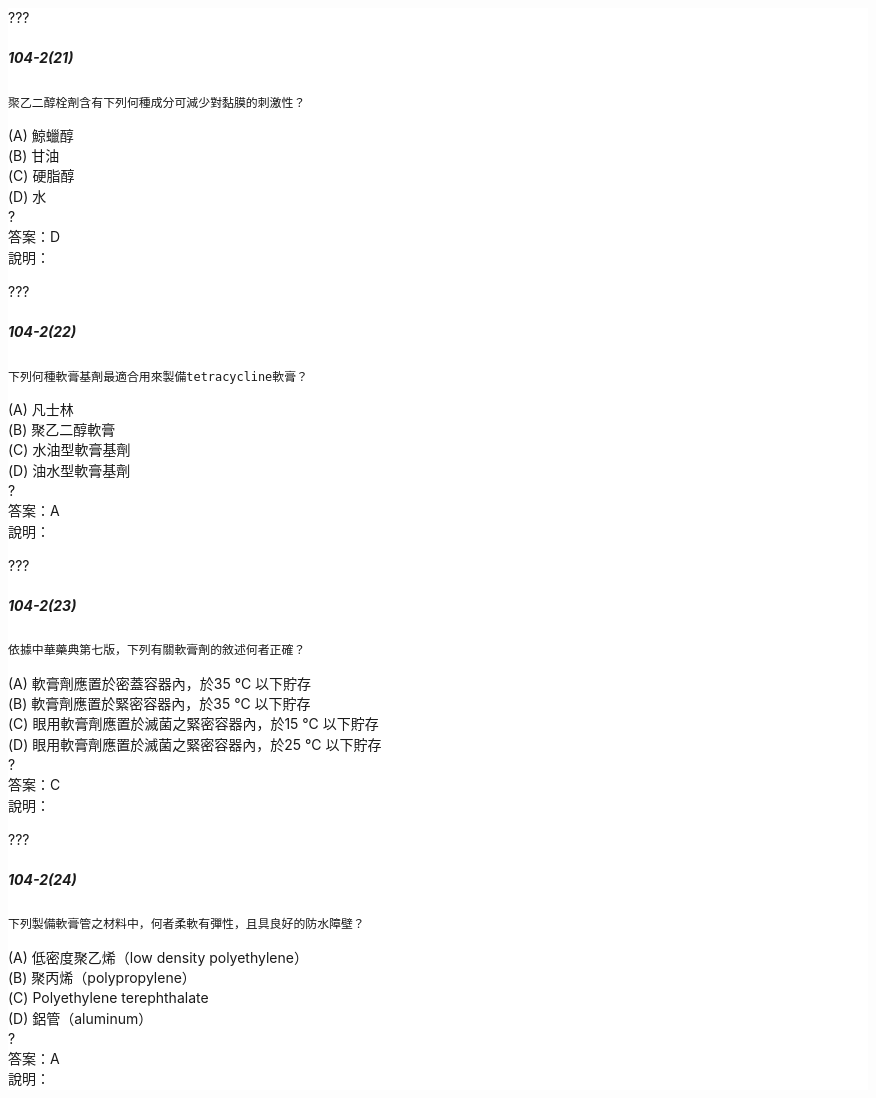 ???
##### 104-2(21)
```Question
聚乙二醇栓劑含有下列何種成分可減少對黏膜的刺激性？
```
(A) 鯨蠟醇  
(B) 甘油  
(C) 硬脂醇  
(D) 水  
?  
答案：D  
說明：

???

##### 104-2(22)
```Question
下列何種軟膏基劑最適合用來製備tetracycline軟膏？
```
(A) 凡士林  
(B) 聚乙二醇軟膏  
(C) 水油型軟膏基劑  
(D) 油水型軟膏基劑  
?  
答案：A  
說明：

???

##### 104-2(23)
```Question
依據中華藥典第七版，下列有關軟膏劑的敘述何者正確？
```
(A) 軟膏劑應置於密蓋容器內，於35 ℃ 以下貯存  
(B) 軟膏劑應置於緊密容器內，於35 ℃ 以下貯存  
(C) 眼用軟膏劑應置於滅菌之緊密容器內，於15 ℃ 以下貯存  
(D) 眼用軟膏劑應置於滅菌之緊密容器內，於25 ℃ 以下貯存  
?  
答案：C  
說明：

???

##### 104-2(24)
```Question
下列製備軟膏管之材料中，何者柔軟有彈性，且具良好的防水障壁？
```
(A) 低密度聚乙烯（low density polyethylene）  
(B) 聚丙烯（polypropylene）  
(C) Polyethylene terephthalate  
(D) 鋁管（aluminum）  
?  
答案：A  
說明：
